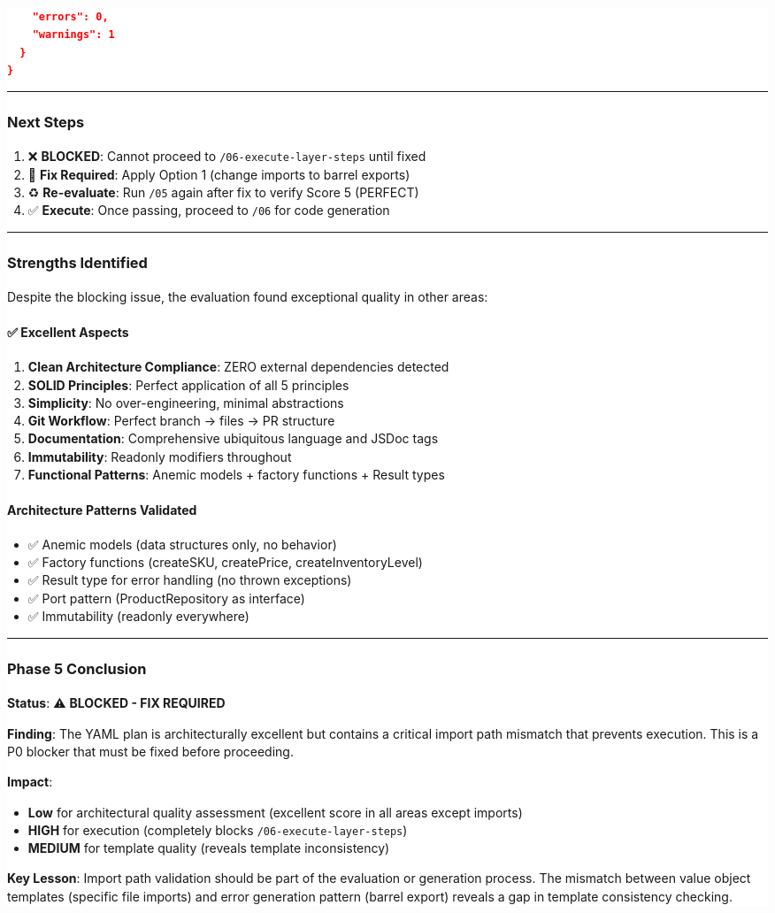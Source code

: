 ```json
    "errors": 0,
    "warnings": 1
  }
}
```

---

### Next Steps

1. ❌ **BLOCKED**: Cannot proceed to `/06-execute-layer-steps` until fixed
2. 🔧 **Fix Required**: Apply Option 1 (change imports to barrel exports)
3. ♻️ **Re-evaluate**: Run `/05` again after fix to verify Score 5 (PERFECT)
4. ✅ **Execute**: Once passing, proceed to `/06` for code generation

---

### Strengths Identified

Despite the blocking issue, the evaluation found exceptional quality in other areas:

#### ✅ Excellent Aspects

1. **Clean Architecture Compliance**: ZERO external dependencies detected
2. **SOLID Principles**: Perfect application of all 5 principles
3. **Simplicity**: No over-engineering, minimal abstractions
4. **Git Workflow**: Perfect branch → files → PR structure
5. **Documentation**: Comprehensive ubiquitous language and JSDoc tags
6. **Immutability**: Readonly modifiers throughout
7. **Functional Patterns**: Anemic models + factory functions + Result types

#### Architecture Patterns Validated

- ✅ Anemic models (data structures only, no behavior)
- ✅ Factory functions (createSKU, createPrice, createInventoryLevel)
- ✅ Result type for error handling (no thrown exceptions)
- ✅ Port pattern (ProductRepository as interface)
- ✅ Immutability (readonly everywhere)

---

### Phase 5 Conclusion

**Status**: ⚠️ **BLOCKED - FIX REQUIRED**

**Finding**: The YAML plan is architecturally excellent but contains a critical import path mismatch that prevents execution. This is a P0 blocker that must be fixed before proceeding.

**Impact**:
- **Low** for architectural quality assessment (excellent score in all areas except imports)
- **HIGH** for execution (completely blocks `/06-execute-layer-steps`)
- **MEDIUM** for template quality (reveals template inconsistency)

**Key Lesson**: Import path validation should be part of the evaluation or generation process. The mismatch between value object templates (specific file imports) and error generation pattern (barrel export) reveals a gap in template consistency checking.
